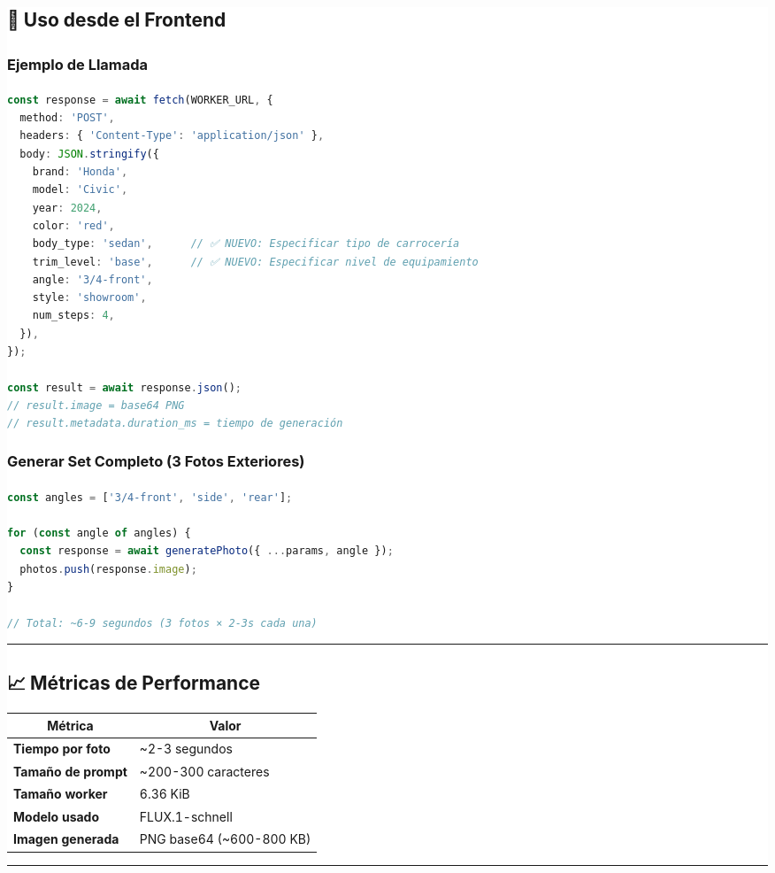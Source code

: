 
## 🚀 Uso desde el Frontend

### Ejemplo de Llamada

```typescript
const response = await fetch(WORKER_URL, {
  method: 'POST',
  headers: { 'Content-Type': 'application/json' },
  body: JSON.stringify({
    brand: 'Honda',
    model: 'Civic',
    year: 2024,
    color: 'red',
    body_type: 'sedan',      // ✅ NUEVO: Especificar tipo de carrocería
    trim_level: 'base',      // ✅ NUEVO: Especificar nivel de equipamiento
    angle: '3/4-front',
    style: 'showroom',
    num_steps: 4,
  }),
});

const result = await response.json();
// result.image = base64 PNG
// result.metadata.duration_ms = tiempo de generación
```

### Generar Set Completo (3 Fotos Exteriores)

```typescript
const angles = ['3/4-front', 'side', 'rear'];

for (const angle of angles) {
  const response = await generatePhoto({ ...params, angle });
  photos.push(response.image);
}

// Total: ~6-9 segundos (3 fotos × 2-3s cada una)
```

---

## 📈 Métricas de Performance

| Métrica | Valor |
|---------|-------|
| **Tiempo por foto** | ~2-3 segundos |
| **Tamaño de prompt** | ~200-300 caracteres |
| **Tamaño worker** | 6.36 KiB |
| **Modelo usado** | FLUX.1-schnell |
| **Imagen generada** | PNG base64 (~600-800 KB) |

---